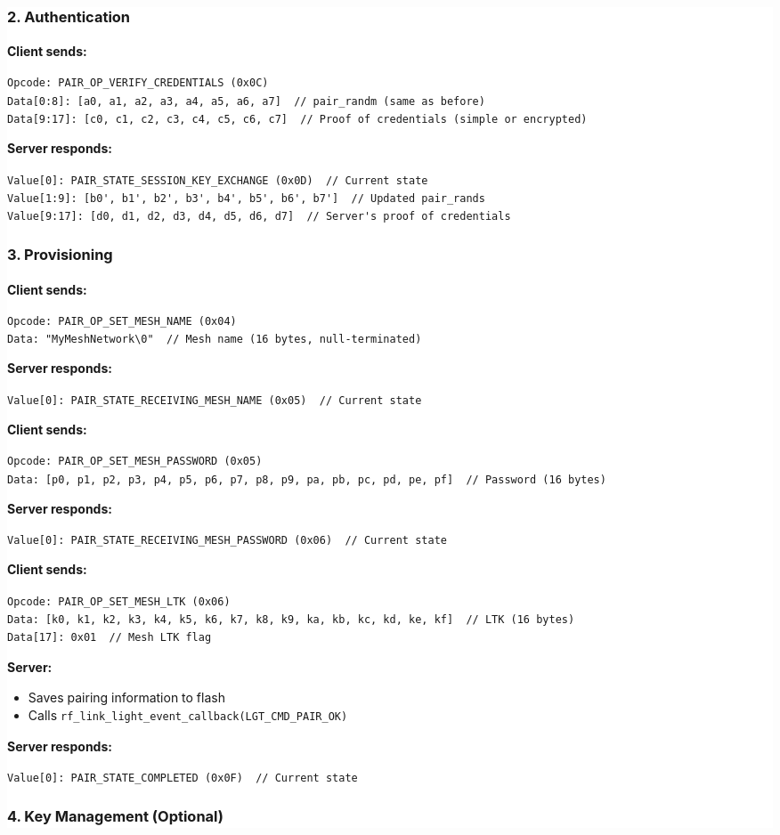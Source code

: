 ### 2. Authentication

**Client sends:**
```
Opcode: PAIR_OP_VERIFY_CREDENTIALS (0x0C)
Data[0:8]: [a0, a1, a2, a3, a4, a5, a6, a7]  // pair_randm (same as before)
Data[9:17]: [c0, c1, c2, c3, c4, c5, c6, c7]  // Proof of credentials (simple or encrypted)
```

**Server responds:**
```
Value[0]: PAIR_STATE_SESSION_KEY_EXCHANGE (0x0D)  // Current state
Value[1:9]: [b0', b1', b2', b3', b4', b5', b6', b7']  // Updated pair_rands
Value[9:17]: [d0, d1, d2, d3, d4, d5, d6, d7]  // Server's proof of credentials
```

### 3. Provisioning

**Client sends:**
```
Opcode: PAIR_OP_SET_MESH_NAME (0x04)
Data: "MyMeshNetwork\0"  // Mesh name (16 bytes, null-terminated)
```

**Server responds:**
```
Value[0]: PAIR_STATE_RECEIVING_MESH_NAME (0x05)  // Current state
```

**Client sends:**
```
Opcode: PAIR_OP_SET_MESH_PASSWORD (0x05)
Data: [p0, p1, p2, p3, p4, p5, p6, p7, p8, p9, pa, pb, pc, pd, pe, pf]  // Password (16 bytes)
```

**Server responds:**
```
Value[0]: PAIR_STATE_RECEIVING_MESH_PASSWORD (0x06)  // Current state
```

**Client sends:**
```
Opcode: PAIR_OP_SET_MESH_LTK (0x06)
Data: [k0, k1, k2, k3, k4, k5, k6, k7, k8, k9, ka, kb, kc, kd, ke, kf]  // LTK (16 bytes)
Data[17]: 0x01  // Mesh LTK flag
```

**Server:**
- Saves pairing information to flash
- Calls `rf_link_light_event_callback(LGT_CMD_PAIR_OK)`

**Server responds:**
```
Value[0]: PAIR_STATE_COMPLETED (0x0F)  // Current state
```

### 4. Key Management (Optional)
